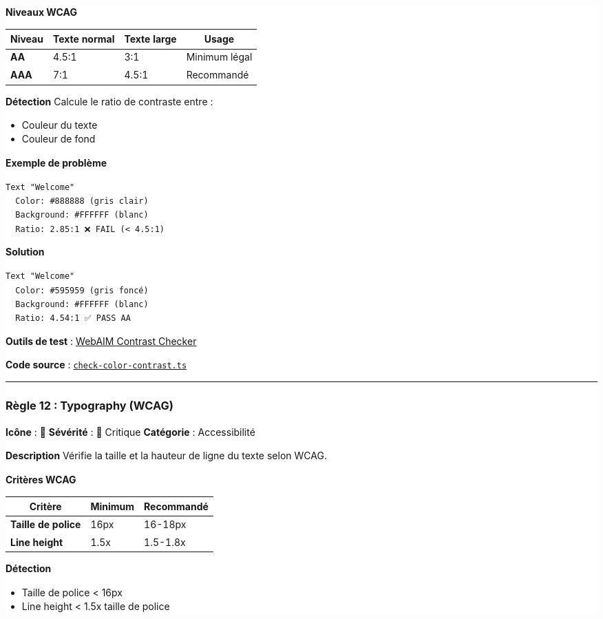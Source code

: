**Niveaux WCAG**

| Niveau | Texte normal | Texte large | Usage |
|--------|--------------|-------------|-------|
| **AA** | 4.5:1 | 3:1 | Minimum légal |
| **AAA** | 7:1 | 4.5:1 | Recommandé |

**Détection**
Calcule le ratio de contraste entre :
- Couleur du texte
- Couleur de fond

**Exemple de problème**
```
Text "Welcome"
  Color: #888888 (gris clair)
  Background: #FFFFFF (blanc)
  Ratio: 2.85:1 ❌ FAIL (< 4.5:1)
```

**Solution**
```
Text "Welcome"
  Color: #595959 (gris foncé)
  Background: #FFFFFF (blanc)
  Ratio: 4.54:1 ✅ PASS AA
```

**Outils de test** : [WebAIM Contrast Checker](https://webaim.org/resources/contrastchecker/)

**Code source** : [`check-color-contrast.ts`](../src/mcp/tools/audit-figma-design/rules/check-color-contrast.ts)

---

### Règle 12 : Typography (WCAG)

**Icône** : 📝
**Sévérité** : 🔴 Critique
**Catégorie** : Accessibilité

**Description**
Vérifie la taille et la hauteur de ligne du texte selon WCAG.

**Critères WCAG**

| Critère | Minimum | Recommandé |
|---------|---------|------------|
| **Taille de police** | 16px | 16-18px |
| **Line height** | 1.5x | 1.5-1.8x |

**Détection**
- Taille de police < 16px
- Line height < 1.5x taille de police
